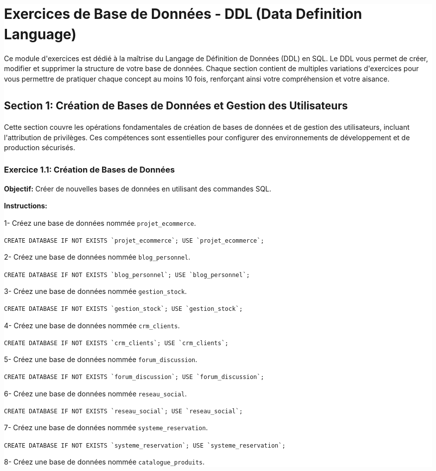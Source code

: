 # Exercices de Base de Données - DDL (Data Definition Language)

Ce module d'exercices est dédié à la maîtrise du Langage de Définition de Données (DDL) en SQL. Le DDL vous permet de créer, modifier et supprimer la structure de votre base de données. Chaque section contient de multiples variations d'exercices pour vous permettre de pratiquer chaque concept au moins 10 fois, renforçant ainsi votre compréhension et votre aisance.

## Section 1: Création de Bases de Données et Gestion des Utilisateurs

Cette section couvre les opérations fondamentales de création de bases de données et de gestion des utilisateurs, incluant l'attribution de privilèges. Ces compétences sont essentielles pour configurer des environnements de développement et de production sécurisés.

### Exercice 1.1: Création de Bases de Données

**Objectif:** Créer de nouvelles bases de données en utilisant des commandes SQL.

**Instructions:**

1- Créez une base de données nommée ``projet_ecommerce``.

`` CREATE DATABASE IF NOT EXISTS `projet_ecommerce`;
USE `projet_ecommerce`; ``

2- Créez une base de données nommée ``blog_personnel``.

`` CREATE DATABASE IF NOT EXISTS `blog_personnel`;
USE `blog_personnel`; ``

3- Créez une base de données nommée ``gestion_stock``.

`` CREATE DATABASE IF NOT EXISTS `gestion_stock`;
USE `gestion_stock`; ``

4- Créez une base de données nommée ``crm_clients``.

`` CREATE DATABASE IF NOT EXISTS `crm_clients`;
USE `crm_clients`; ``

5- Créez une base de données nommée ``forum_discussion``.

`` CREATE DATABASE IF NOT EXISTS `forum_discussion`;
USE `forum_discussion`; ``

6- Créez une base de données nommée ``reseau_social``.

`` CREATE DATABASE IF NOT EXISTS `reseau_social`;
USE `reseau_social`; ``

7- Créez une base de données nommée ``systeme_reservation``.

`` CREATE DATABASE IF NOT EXISTS `systeme_reservation`;
USE `systeme_reservation`; ``

8- Créez une base de données nommée ``catalogue_produits``.

